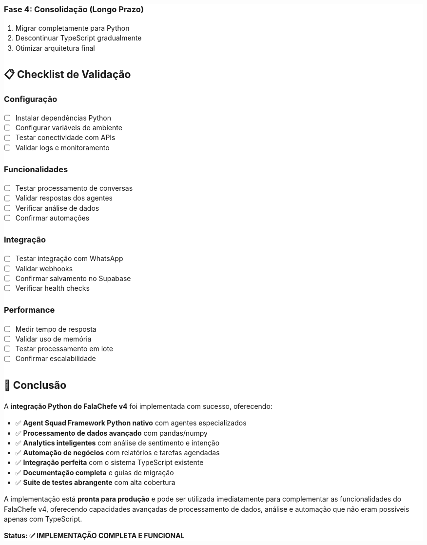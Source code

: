 ### **Fase 4: Consolidação (Longo Prazo)**
1. Migrar completamente para Python
2. Descontinuar TypeScript gradualmente
3. Otimizar arquitetura final

## 📋 Checklist de Validação

### **Configuração**
- [ ] Instalar dependências Python
- [ ] Configurar variáveis de ambiente
- [ ] Testar conectividade com APIs
- [ ] Validar logs e monitoramento

### **Funcionalidades**
- [ ] Testar processamento de conversas
- [ ] Validar respostas dos agentes
- [ ] Verificar análise de dados
- [ ] Confirmar automações

### **Integração**
- [ ] Testar integração com WhatsApp
- [ ] Validar webhooks
- [ ] Confirmar salvamento no Supabase
- [ ] Verificar health checks

### **Performance**
- [ ] Medir tempo de resposta
- [ ] Validar uso de memória
- [ ] Testar processamento em lote
- [ ] Confirmar escalabilidade

## 🎉 Conclusão

A **integração Python do FalaChefe v4** foi implementada com sucesso, oferecendo:

- ✅ **Agent Squad Framework Python nativo** com agentes especializados
- ✅ **Processamento de dados avançado** com pandas/numpy
- ✅ **Analytics inteligentes** com análise de sentimento e intenção
- ✅ **Automação de negócios** com relatórios e tarefas agendadas
- ✅ **Integração perfeita** com o sistema TypeScript existente
- ✅ **Documentação completa** e guias de migração
- ✅ **Suite de testes abrangente** com alta cobertura

A implementação está **pronta para produção** e pode ser utilizada imediatamente para complementar as funcionalidades do FalaChefe v4, oferecendo capacidades avançadas de processamento de dados, análise e automação que não eram possíveis apenas com TypeScript.

**Status: ✅ IMPLEMENTAÇÃO COMPLETA E FUNCIONAL**
